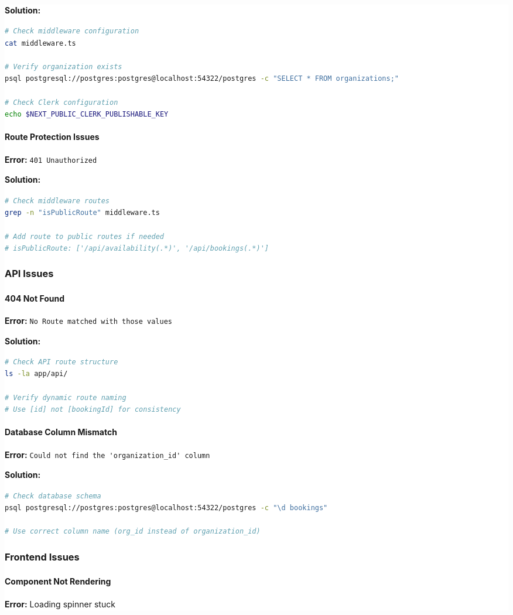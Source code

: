 **Solution:**
```bash
# Check middleware configuration
cat middleware.ts

# Verify organization exists
psql postgresql://postgres:postgres@localhost:54322/postgres -c "SELECT * FROM organizations;"

# Check Clerk configuration
echo $NEXT_PUBLIC_CLERK_PUBLISHABLE_KEY
```

#### Route Protection Issues
**Error:** `401 Unauthorized`

**Solution:**
```bash
# Check middleware routes
grep -n "isPublicRoute" middleware.ts

# Add route to public routes if needed
# isPublicRoute: ['/api/availability(.*)', '/api/bookings(.*)']
```

### API Issues

#### 404 Not Found
**Error:** `No Route matched with those values`

**Solution:**
```bash
# Check API route structure
ls -la app/api/

# Verify dynamic route naming
# Use [id] not [bookingId] for consistency
```

#### Database Column Mismatch
**Error:** `Could not find the 'organization_id' column`

**Solution:**
```bash
# Check database schema
psql postgresql://postgres:postgres@localhost:54322/postgres -c "\d bookings"

# Use correct column name (org_id instead of organization_id)
```

### Frontend Issues

#### Component Not Rendering
**Error:** Loading spinner stuck
